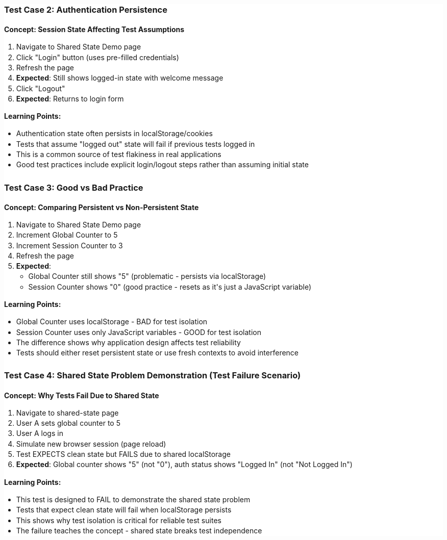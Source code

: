 ### Test Case 2: Authentication Persistence

**Concept: Session State Affecting Test Assumptions**

1. Navigate to Shared State Demo page
2. Click "Login" button (uses pre-filled credentials)
3. Refresh the page
4. **Expected**: Still shows logged-in state with welcome message
5. Click "Logout"
6. **Expected**: Returns to login form

**Learning Points:**

- Authentication state often persists in localStorage/cookies
- Tests that assume "logged out" state will fail if previous tests logged in
- This is a common source of test flakiness in real applications
- Good test practices include explicit login/logout steps rather than assuming initial state

### Test Case 3: Good vs Bad Practice

**Concept: Comparing Persistent vs Non-Persistent State**

1. Navigate to Shared State Demo page
2. Increment Global Counter to 5
3. Increment Session Counter to 3
4. Refresh the page
5. **Expected**:
   - Global Counter still shows "5" (problematic - persists via localStorage)
   - Session Counter shows "0" (good practice - resets as it's just a JavaScript variable)

**Learning Points:**

- Global Counter uses localStorage - BAD for test isolation
- Session Counter uses only JavaScript variables - GOOD for test isolation
- The difference shows why application design affects test reliability
- Tests should either reset persistent state or use fresh contexts to avoid interference

### Test Case 4: Shared State Problem Demonstration (Test Failure Scenario)

**Concept: Why Tests Fail Due to Shared State**

1. Navigate to shared-state page
2. User A sets global counter to 5
3. User A logs in
4. Simulate new browser session (page reload)
5. Test EXPECTS clean state but FAILS due to shared localStorage
6. **Expected**: Global counter shows "5" (not "0"), auth status shows "Logged In" (not "Not Logged In")

**Learning Points:**

- This test is designed to FAIL to demonstrate the shared state problem
- Tests that expect clean state will fail when localStorage persists
- This shows why test isolation is critical for reliable test suites
- The failure teaches the concept - shared state breaks test independence
